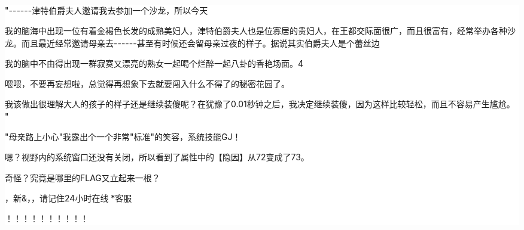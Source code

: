 





"------津特伯爵夫人邀请我去参加一个沙龙，所以今天







我的脑海中出现一位有着金褐色长发的成熟美妇人，津特伯爵夫人也是位寡居的贵妇人，在王都交际面很广，而且很富有，经常举办各种沙龙。而且最近经常邀请母亲去------甚至有时候还会留母亲过夜的样子。据说其实伯爵夫人是个蕾丝边







我的脑中不由得出现一群寂寞又漂亮的熟女一起喝个烂醉一起八卦的香艳场面。4









喂喂，不要再妄想啦，总觉得再想象下去就要闯入什么不得了的秘密花园了。









我该做出很理解大人的孩子的样子还是继续装傻呢？在犹豫了0.01秒钟之后，我决定继续装傻，因为这样比较轻松，而且不容易产生尴尬。 "





"母亲路上小心"我露出个一个非常"标准"的笑容，系统技能GJ！









嗯？视野内的系统窗口还没有关闭，所以看到了属性中的【隐因】从72变成了73。





奇怪？究竟是哪里的FLAG又立起来一根？









，新&，，请记住24小时在线 *客服



！！！！！！！！！！


